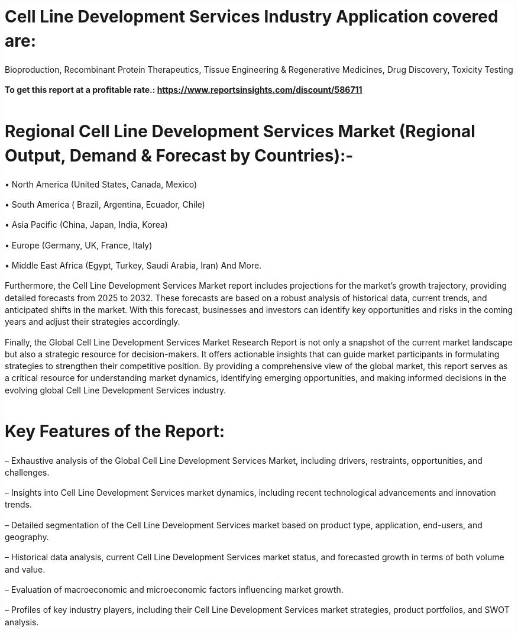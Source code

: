 # <strong>Cell Line Development Services Industry Application covered are:</strong>

Bioproduction, Recombinant Protein Therapeutics, Tissue Engineering & Regenerative Medicines, Drug Discovery, Toxicity Testing

<strong>To get this report at a profitable rate.: <a href=https://www.reportsinsights.com/discount/586711>https://www.reportsinsights.com/discount/586711</a></strong>

# <strong>Regional Cell Line Development Services Market (Regional Output, Demand &amp; Forecast by Countries):-</strong>

• North America (United States, Canada, Mexico)

• South America ( Brazil, Argentina, Ecuador, Chile)

• Asia Pacific (China, Japan, India, Korea)

• Europe (Germany, UK, France, Italy)

• Middle East Africa (Egypt, Turkey, Saudi Arabia, Iran) And More.

Furthermore, the Cell Line Development Services Market report includes projections for the market’s growth trajectory, providing detailed forecasts from 2025 to 2032. These forecasts are based on a robust analysis of historical data, current trends, and anticipated shifts in the market. With this forecast, businesses and investors can identify key opportunities and risks in the coming years and adjust their strategies accordingly.

Finally, the Global Cell Line Development Services Market Research Report is not only a snapshot of the current market landscape but also a strategic resource for decision-makers. It offers actionable insights that can guide market participants in formulating strategies to strengthen their competitive position. By providing a comprehensive view of the global market, this report serves as a critical resource for understanding market dynamics, identifying emerging opportunities, and making informed decisions in the evolving global Cell Line Development Services industry.

# <strong>Key Features of the Report:</strong>

– Exhaustive analysis of the Global Cell Line Development Services Market, including drivers, restraints, opportunities, and challenges.

– Insights into Cell Line Development Services market dynamics, including recent technological advancements and innovation trends.

– Detailed segmentation of the Cell Line Development Services market based on product type, application, end-users, and geography.

– Historical data analysis, current Cell Line Development Services market status, and forecasted growth in terms of both volume and value.

– Evaluation of macroeconomic and microeconomic factors influencing market growth.

– Profiles of key industry players, including their Cell Line Development Services market strategies, product portfolios, and SWOT analysis.
